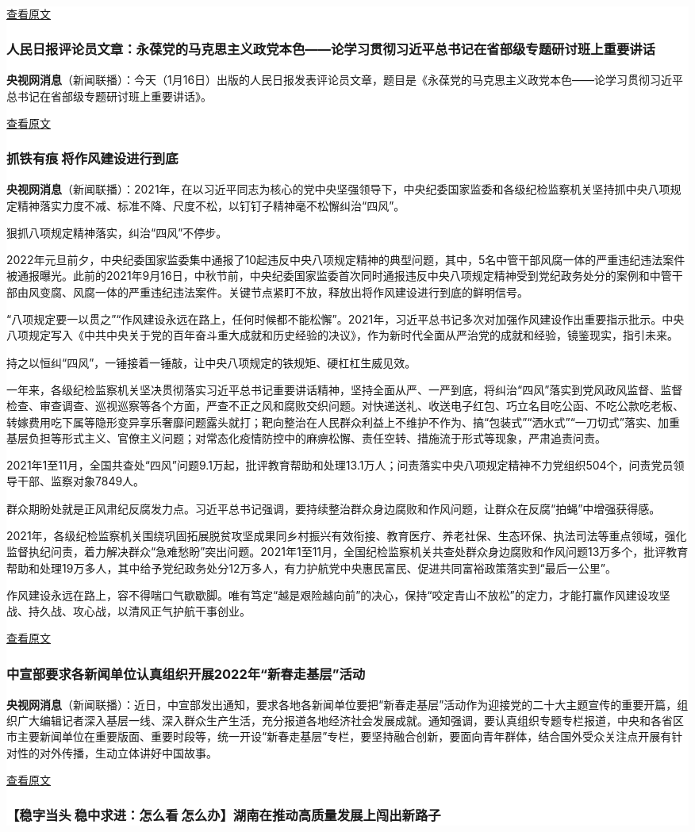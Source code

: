 


[查看原文](https://tv.cctv.com/2022/01/16/VIDE8RSz3TMwJIw4gRij4Jqm220116.shtml)

### 人民日报评论员文章：永葆党的马克思主义政党本色——论学习贯彻习近平总书记在省部级专题研讨班上重要讲话



**央视网消息**（新闻联播）：今天（1月16日）出版的人民日报发表评论员文章，题目是《永葆党的马克思主义政党本色——论学习贯彻习近平总书记在省部级专题研讨班上重要讲话》。




[查看原文](https://tv.cctv.com/2022/01/16/VIDEWdBPfN8tPKlYaQ6BHG7i220116.shtml)

### 抓铁有痕 将作风建设进行到底



**央视网消息**（新闻联播）：2021年，在以习近平同志为核心的党中央坚强领导下，中央纪委国家监委和各级纪检监察机关坚持抓中央八项规定精神落实力度不减、标准不降、尺度不松，以钉钉子精神毫不松懈纠治“四风”。

狠抓八项规定精神落实，纠治“四风”不停步。 

2022年元旦前夕，中央纪委国家监委集中通报了10起违反中央八项规定精神的典型问题，其中，5名中管干部风腐一体的严重违纪违法案件被通报曝光。此前的2021年9月16日，中秋节前，中央纪委国家监委首次同时通报违反中央八项规定精神受到党纪政务处分的案例和中管干部由风变腐、风腐一体的严重违纪违法案件。关键节点紧盯不放，释放出将作风建设进行到底的鲜明信号。

“八项规定要一以贯之”“作风建设永远在路上，任何时候都不能松懈”。2021年，习近平总书记多次对加强作风建设作出重要指示批示。中央八项规定写入《中共中央关于党的百年奋斗重大成就和历史经验的决议》，作为新时代全面从严治党的成就和经验，镜鉴现实，指引未来。

持之以恒纠“四风”，一锤接着一锤敲，让中央八项规定的铁规矩、硬杠杠生威见效。

一年来，各级纪检监察机关坚决贯彻落实习近平总书记重要讲话精神，坚持全面从严、一严到底，将纠治“四风”落实到党风政风监督、监督检查、审查调查、巡视巡察等各个方面，严查不正之风和腐败交织问题。对快递送礼、收送电子红包、巧立名目吃公函、不吃公款吃老板、转嫁费用吃下属等隐形变异享乐奢靡问题露头就打；靶向整治在人民群众利益上不维护不作为、搞“包装式”“洒水式”“一刀切式”落实、加重基层负担等形式主义、官僚主义问题；对常态化疫情防控中的麻痹松懈、责任空转、措施流于形式等现象，严肃追责问责。

2021年1至11月，全国共查处“四风”问题9.1万起，批评教育帮助和处理13.1万人；问责落实中央八项规定精神不力党组织504个，问责党员领导干部、监察对象7849人。

群众期盼处就是正风肃纪反腐发力点。习近平总书记强调，要持续整治群众身边腐败和作风问题，让群众在反腐“拍蝇”中增强获得感。

2021年，各级纪检监察机关围绕巩固拓展脱贫攻坚成果同乡村振兴有效衔接、教育医疗、养老社保、生态环保、执法司法等重点领域，强化监督执纪问责，着力解决群众“急难愁盼”突出问题。2021年1至11月，全国纪检监察机关共查处群众身边腐败和作风问题13万多个，批评教育帮助和处理19万多人，其中给予党纪政务处分12万多人，有力护航党中央惠民富民、促进共同富裕政策落实到“最后一公里”。

作风建设永远在路上，容不得喘口气歇歇脚。唯有笃定“越是艰险越向前”的决心，保持“咬定青山不放松”的定力，才能打赢作风建设攻坚战、持久战、攻心战，以清风正气护航干事创业。




[查看原文](https://tv.cctv.com/2022/01/16/VIDEzFYuIIjeTIeH9POOApg9220116.shtml)

### 中宣部要求各新闻单位认真组织开展2022年“新春走基层”活动



**央视网消息**（新闻联播）：近日，中宣部发出通知，要求各地各新闻单位要把“新春走基层”活动作为迎接党的二十大主题宣传的重要开篇，组织广大编辑记者深入基层一线、深入群众生产生活，充分报道各地经济社会发展成就。通知强调，要认真组织专题专栏报道，中央和各省区市主要新闻单位在重要版面、重要时段等，统一开设“新春走基层”专栏，要坚持融合创新，要面向青年群体，结合国外受众关注点开展有针对性的对外传播，生动立体讲好中国故事。 




[查看原文](https://tv.cctv.com/2022/01/16/VIDE6X5akHpR76SFnaBv8RHT220116.shtml)

### 【稳字当头 稳中求进：怎么看 怎么办】湖南在推动高质量发展上闯出新路子
